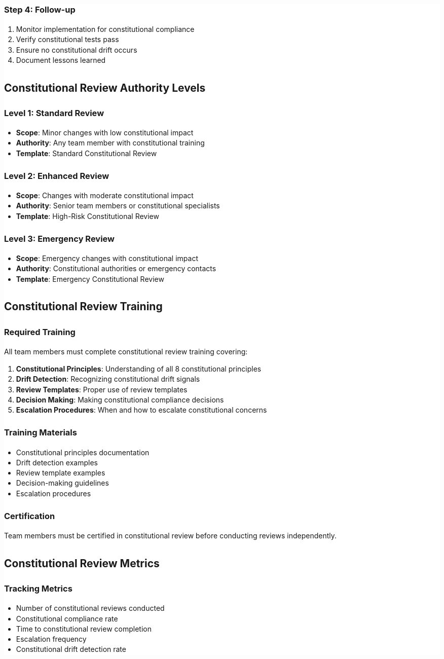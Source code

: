 ### Step 4: Follow-up
1. Monitor implementation for constitutional compliance
2. Verify constitutional tests pass
3. Ensure no constitutional drift occurs
4. Document lessons learned

## Constitutional Review Authority Levels

### Level 1: Standard Review
- **Scope**: Minor changes with low constitutional impact
- **Authority**: Any team member with constitutional training
- **Template**: Standard Constitutional Review

### Level 2: Enhanced Review
- **Scope**: Changes with moderate constitutional impact
- **Authority**: Senior team members or constitutional specialists
- **Template**: High-Risk Constitutional Review

### Level 3: Emergency Review
- **Scope**: Emergency changes with constitutional impact
- **Authority**: Constitutional authorities or emergency contacts
- **Template**: Emergency Constitutional Review

## Constitutional Review Training

### Required Training
All team members must complete constitutional review training covering:

1. **Constitutional Principles**: Understanding of all 8 constitutional principles
2. **Drift Detection**: Recognizing constitutional drift signals
3. **Review Templates**: Proper use of review templates
4. **Decision Making**: Making constitutional compliance decisions
5. **Escalation Procedures**: When and how to escalate constitutional concerns

### Training Materials
- Constitutional principles documentation
- Drift detection examples
- Review template examples
- Decision-making guidelines
- Escalation procedures

### Certification
Team members must be certified in constitutional review before conducting reviews independently.

## Constitutional Review Metrics

### Tracking Metrics
- Number of constitutional reviews conducted
- Constitutional compliance rate
- Time to constitutional review completion
- Escalation frequency
- Constitutional drift detection rate
